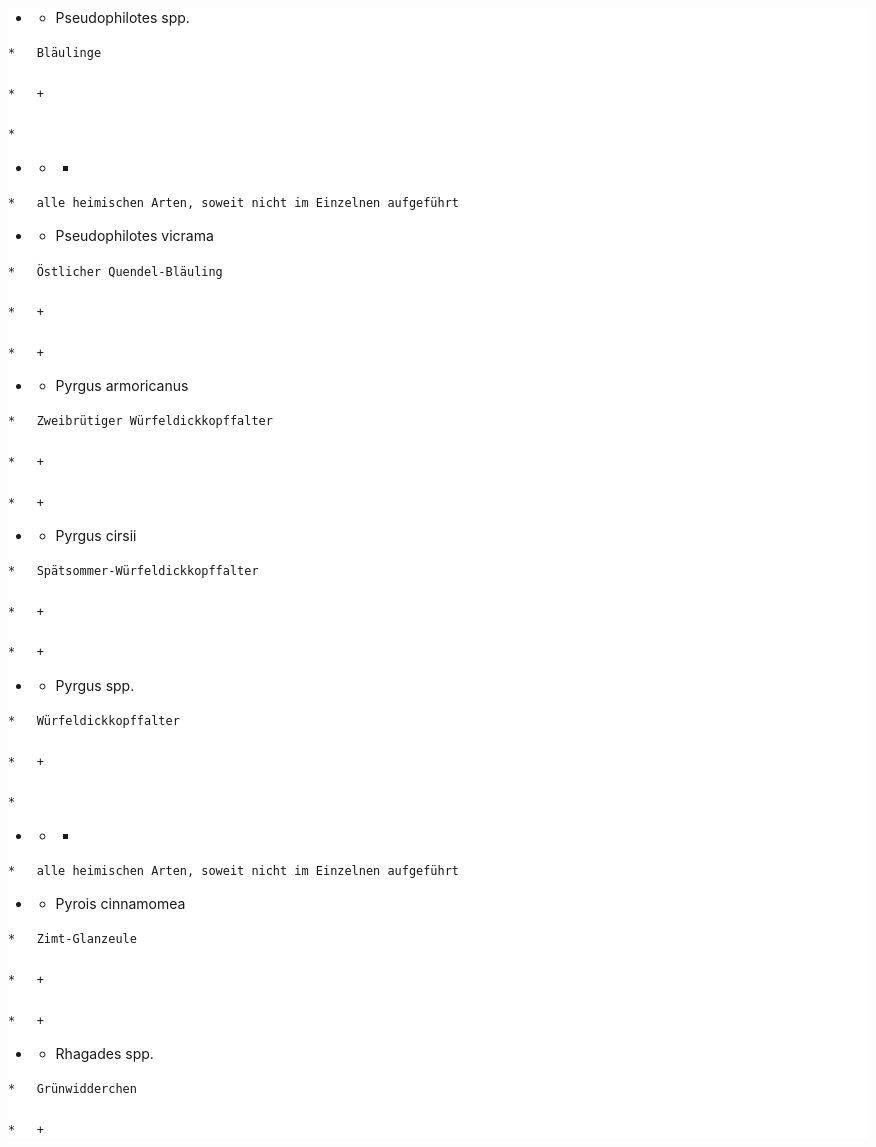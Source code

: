 
*    *   Pseudophilotes spp.

    *   Bläulinge

    *   +

    *

*    *   -

    *   alle heimischen Arten, soweit nicht im Einzelnen aufgeführt


*    *   Pseudophilotes vicrama

    *   Östlicher Quendel-Bläuling

    *   +

    *   +


*    *   Pyrgus armoricanus

    *   Zweibrütiger Würfeldickkopffalter

    *   +

    *   +


*    *   Pyrgus cirsii

    *   Spätsommer-Würfeldickkopffalter

    *   +

    *   +


*    *   Pyrgus spp.

    *   Würfeldickkopffalter

    *   +

    *

*    *   -

    *   alle heimischen Arten, soweit nicht im Einzelnen aufgeführt


*    *   Pyrois cinnamomea

    *   Zimt-Glanzeule

    *   +

    *   +


*    *   Rhagades spp.

    *   Grünwidderchen

    *   +
